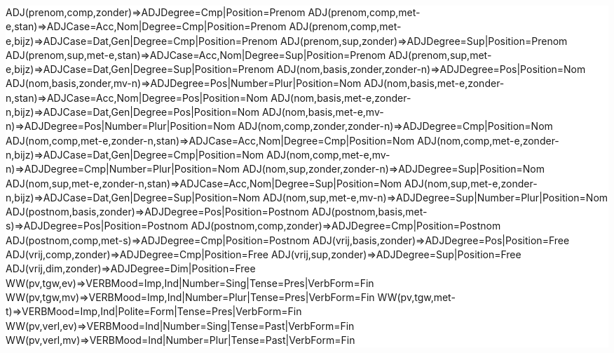   <tr><td>ADJ(prenom,comp,zonder)</td><td>=&gt;</td><td>ADJ</td><td>Degree=Cmp|Position=Prenom</td><td><em></em></td></tr>
  <tr style="background:lightgray"><td>ADJ(prenom,comp,met-e,stan)</td><td>=&gt;</td><td>ADJ</td><td>Case=Acc,Nom|Degree=Cmp|Position=Prenom</td><td><em></em></td></tr>
  <tr><td>ADJ(prenom,comp,met-e,bijz)</td><td>=&gt;</td><td>ADJ</td><td>Case=Dat,Gen|Degree=Cmp|Position=Prenom</td><td><em></em></td></tr>
  <tr style="background:lightgray"><td>ADJ(prenom,sup,zonder)</td><td>=&gt;</td><td>ADJ</td><td>Degree=Sup|Position=Prenom</td><td><em></em></td></tr>
  <tr><td>ADJ(prenom,sup,met-e,stan)</td><td>=&gt;</td><td>ADJ</td><td>Case=Acc,Nom|Degree=Sup|Position=Prenom</td><td><em></em></td></tr>
  <tr style="background:lightgray"><td>ADJ(prenom,sup,met-e,bijz)</td><td>=&gt;</td><td>ADJ</td><td>Case=Dat,Gen|Degree=Sup|Position=Prenom</td><td><em></em></td></tr>
  <tr><td>ADJ(nom,basis,zonder,zonder-n)</td><td>=&gt;</td><td>ADJ</td><td>Degree=Pos|Position=Nom</td><td><em></em></td></tr>
  <tr style="background:lightgray"><td>ADJ(nom,basis,zonder,mv-n)</td><td>=&gt;</td><td>ADJ</td><td>Degree=Pos|Number=Plur|Position=Nom</td><td><em></em></td></tr>
  <tr><td>ADJ(nom,basis,met-e,zonder-n,stan)</td><td>=&gt;</td><td>ADJ</td><td>Case=Acc,Nom|Degree=Pos|Position=Nom</td><td><em></em></td></tr>
  <tr style="background:lightgray"><td>ADJ(nom,basis,met-e,zonder-n,bijz)</td><td>=&gt;</td><td>ADJ</td><td>Case=Dat,Gen|Degree=Pos|Position=Nom</td><td><em></em></td></tr>
  <tr><td>ADJ(nom,basis,met-e,mv-n)</td><td>=&gt;</td><td>ADJ</td><td>Degree=Pos|Number=Plur|Position=Nom</td><td><em></em></td></tr>
  <tr style="background:lightgray"><td>ADJ(nom,comp,zonder,zonder-n)</td><td>=&gt;</td><td>ADJ</td><td>Degree=Cmp|Position=Nom</td><td><em></em></td></tr>
  <tr><td>ADJ(nom,comp,met-e,zonder-n,stan)</td><td>=&gt;</td><td>ADJ</td><td>Case=Acc,Nom|Degree=Cmp|Position=Nom</td><td><em></em></td></tr>
  <tr style="background:lightgray"><td>ADJ(nom,comp,met-e,zonder-n,bijz)</td><td>=&gt;</td><td>ADJ</td><td>Case=Dat,Gen|Degree=Cmp|Position=Nom</td><td><em></em></td></tr>
  <tr><td>ADJ(nom,comp,met-e,mv-n)</td><td>=&gt;</td><td>ADJ</td><td>Degree=Cmp|Number=Plur|Position=Nom</td><td><em></em></td></tr>
  <tr style="background:lightgray"><td>ADJ(nom,sup,zonder,zonder-n)</td><td>=&gt;</td><td>ADJ</td><td>Degree=Sup|Position=Nom</td><td><em></em></td></tr>
  <tr><td>ADJ(nom,sup,met-e,zonder-n,stan)</td><td>=&gt;</td><td>ADJ</td><td>Case=Acc,Nom|Degree=Sup|Position=Nom</td><td><em></em></td></tr>
  <tr style="background:lightgray"><td>ADJ(nom,sup,met-e,zonder-n,bijz)</td><td>=&gt;</td><td>ADJ</td><td>Case=Dat,Gen|Degree=Sup|Position=Nom</td><td><em></em></td></tr>
  <tr><td>ADJ(nom,sup,met-e,mv-n)</td><td>=&gt;</td><td>ADJ</td><td>Degree=Sup|Number=Plur|Position=Nom</td><td><em></em></td></tr>
  <tr style="background:lightgray"><td>ADJ(postnom,basis,zonder)</td><td>=&gt;</td><td>ADJ</td><td>Degree=Pos|Position=Postnom</td><td><em></em></td></tr>
  <tr><td>ADJ(postnom,basis,met-s)</td><td>=&gt;</td><td>ADJ</td><td>Degree=Pos|Position=Postnom</td><td><em></em></td></tr>
  <tr style="background:lightgray"><td>ADJ(postnom,comp,zonder)</td><td>=&gt;</td><td>ADJ</td><td>Degree=Cmp|Position=Postnom</td><td><em></em></td></tr>
  <tr><td>ADJ(postnom,comp,met-s)</td><td>=&gt;</td><td>ADJ</td><td>Degree=Cmp|Position=Postnom</td><td><em></em></td></tr>
  <tr style="background:lightgray"><td>ADJ(vrij,basis,zonder)</td><td>=&gt;</td><td>ADJ</td><td>Degree=Pos|Position=Free</td><td><em></em></td></tr>
  <tr><td>ADJ(vrij,comp,zonder)</td><td>=&gt;</td><td>ADJ</td><td>Degree=Cmp|Position=Free</td><td><em></em></td></tr>
  <tr style="background:lightgray"><td>ADJ(vrij,sup,zonder)</td><td>=&gt;</td><td>ADJ</td><td>Degree=Sup|Position=Free</td><td><em></em></td></tr>
  <tr><td>ADJ(vrij,dim,zonder)</td><td>=&gt;</td><td>ADJ</td><td>Degree=Dim|Position=Free</td><td><em></em></td></tr>
  <tr style="background:lightgray"><td>WW(pv,tgw,ev)</td><td>=&gt;</td><td>VERB</td><td>Mood=Imp,Ind|Number=Sing|Tense=Pres|VerbForm=Fin</td><td><em></em></td></tr>
  <tr><td>WW(pv,tgw,mv)</td><td>=&gt;</td><td>VERB</td><td>Mood=Imp,Ind|Number=Plur|Tense=Pres|VerbForm=Fin</td><td><em></em></td></tr>
  <tr style="background:lightgray"><td>WW(pv,tgw,met-t)</td><td>=&gt;</td><td>VERB</td><td>Mood=Imp,Ind|Polite=Form|Tense=Pres|VerbForm=Fin</td><td><em></em></td></tr>
  <tr><td>WW(pv,verl,ev)</td><td>=&gt;</td><td>VERB</td><td>Mood=Ind|Number=Sing|Tense=Past|VerbForm=Fin</td><td><em></em></td></tr>
  <tr style="background:lightgray"><td>WW(pv,verl,mv)</td><td>=&gt;</td><td>VERB</td><td>Mood=Ind|Number=Plur|Tense=Past|VerbForm=Fin</td><td><em></em></td></tr>